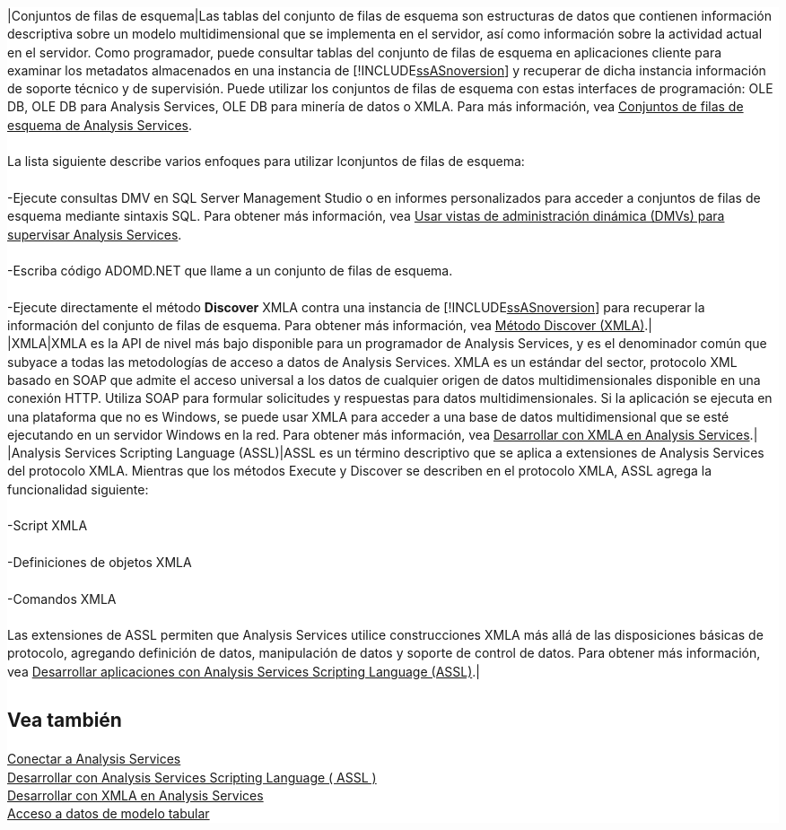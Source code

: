 |Conjuntos de filas de esquema|Las tablas del conjunto de filas de esquema son estructuras de datos que contienen información descriptiva sobre un modelo multidimensional que se implementa en el servidor, así como información sobre la actividad actual en el servidor. Como programador, puede consultar tablas del conjunto de filas de esquema en aplicaciones cliente para examinar los metadatos almacenados en una instancia de [!INCLUDE[ssASnoversion](../../../includes/ssasnoversion-md.md)] y recuperar de dicha instancia información de soporte técnico y de supervisión. Puede utilizar los conjuntos de filas de esquema con estas interfaces de programación: OLE DB, OLE DB para Analysis Services, OLE DB para minería de datos o XMLA. Para más información, vea [Conjuntos de filas de esquema de Analysis Services](../../../analysis-services/schema-rowsets/analysis-services-schema-rowsets.md).<br /><br /> La lista siguiente describe varios enfoques para utilizar lconjuntos de filas de esquema:<br /><br /> -Ejecute consultas DMV en SQL Server Management Studio o en informes personalizados para acceder a conjuntos de filas de esquema mediante sintaxis SQL. Para obtener más información, vea [Usar vistas de administración dinámica &#40;DMVs&#41; para supervisar Analysis Services](../../../analysis-services/instances/use-dynamic-management-views-dmvs-to-monitor-analysis-services.md).<br /><br /> -Escriba código ADOMD.NET que llame a un conjunto de filas de esquema.<br /><br /> -Ejecute directamente el método **Discover** XMLA contra una instancia de [!INCLUDE[ssASnoversion](../../../includes/ssasnoversion-md.md)] para recuperar la información del conjunto de filas de esquema. Para obtener más información, vea [Método Discover &#40;XMLA&#41;](../../../analysis-services/xmla/xml-elements-methods-discover.md).|  
|XMLA|XMLA es la API de nivel más bajo disponible para un programador de Analysis Services, y es el denominador común que subyace a todas las metodologías de acceso a datos de Analysis Services. XMLA es un estándar del sector, protocolo XML basado en SOAP que admite el acceso universal a los datos de cualquier origen de datos multidimensionales disponible en una conexión HTTP. Utiliza SOAP para formular solicitudes y respuestas para datos multidimensionales. Si la aplicación se ejecuta en una plataforma que no es Windows, se puede usar XMLA para acceder a una base de datos multidimensional que se esté ejecutando en un servidor Windows en la red. Para obtener más información, vea [Desarrollar con XMLA en Analysis Services](../../../analysis-services/multidimensional-models-scripting-language-assl-xmla/developing-with-xmla-in-analysis-services.md).|  
|Analysis Services Scripting Language (ASSL)|ASSL es un término descriptivo que se aplica a extensiones de Analysis Services del protocolo XMLA. Mientras que los métodos Execute y Discover se describen en el protocolo XMLA, ASSL agrega la funcionalidad siguiente:<br /><br /> -Script XMLA<br /><br /> -Definiciones de objetos XMLA<br /><br /> -Comandos XMLA<br /><br /> Las extensiones de ASSL permiten que Analysis Services utilice construcciones XMLA más allá de las disposiciones básicas de protocolo, agregando definición de datos, manipulación de datos y soporte de control de datos. Para obtener más información, vea [Desarrollar aplicaciones con Analysis Services Scripting Language &#40;ASSL&#41;](../../../analysis-services/multidimensional-models/scripting-language-assl/developing-with-analysis-services-scripting-language-assl.md).|  
  
## <a name="see-also"></a>Vea también  
 [Conectar a Analysis Services](../../../analysis-services/instances/connect-to-analysis-services.md)   
 [Desarrollar con Analysis Services Scripting Language &#40; ASSL &#41;](../../../analysis-services/multidimensional-models/scripting-language-assl/developing-with-analysis-services-scripting-language-assl.md)   
 [Desarrollar con XMLA en Analysis Services](../../../analysis-services/multidimensional-models-scripting-language-assl-xmla/developing-with-xmla-in-analysis-services.md)   
 [Acceso a datos de modelo tabular](../../../analysis-services/tabular-models/tabular-model-data-access.md)  
  
  
